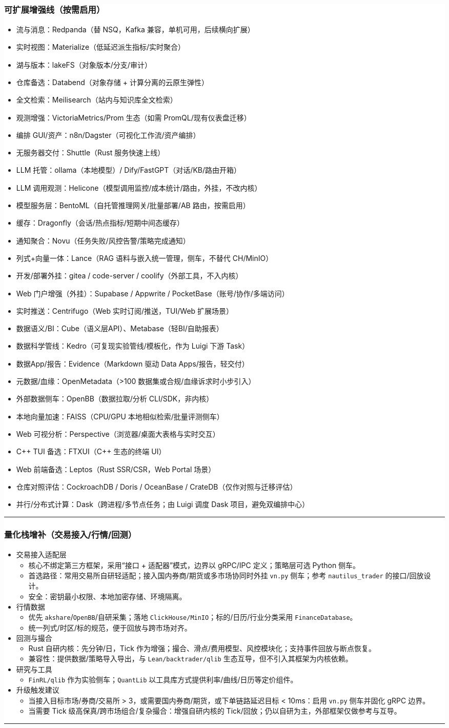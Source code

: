 
### 可扩展增强线（按需启用）

- 流与消息：Redpanda（替 NSQ，Kafka 兼容，单机可用，后续横向扩展）
- 实时视图：Materialize（低延迟派生指标/实时聚合）
- 湖与版本：lakeFS（对象版本/分支/审计）
- 仓库备选：Databend（对象存储 + 计算分离的云原生弹性）
- 全文检索：Meilisearch（站内与知识库全文检索）
- 观测增强：VictoriaMetrics/Prom 生态（如需 PromQL/现有仪表盘迁移）
- 编排 GUI/资产：n8n/Dagster（可视化工作流/资产编排）
- 无服务器交付：Shuttle（Rust 服务快速上线）
- LLM 托管：ollama（本地模型）/ Dify/FastGPT（对话/KB/路由开箱）

 - LLM 调用观测：Helicone（模型调用监控/成本统计/路由，外挂，不改内核）
 - 模型服务层：BentoML（自托管推理网关/批量部署/AB 路由，按需启用）

- 缓存：Dragonfly（会话/热点指标/短期中间态缓存）
- 通知聚合：Novu（任务失败/风控告警/策略完成通知）
- 列式+向量一体：Lance（RAG 语料与嵌入统一管理，侧车，不替代 CH/MinIO）
- 开发/部署外挂：gitea / code-server / coolify（外部工具，不入内核）
- Web 门户增强（外挂）：Supabase / Appwrite / PocketBase（账号/协作/多端访问）

- 实时推送：Centrifugo（Web 实时订阅/推送，TUI/Web 扩展场景）
- 数据语义/BI：Cube（语义层API）、Metabase（轻BI/自助报表）
- 数据科学管线：Kedro（可复现实验管线/模板化，作为 Luigi 下游 Task）
- 数据App/报告：Evidence（Markdown 驱动 Data Apps/报告，轻交付）
- 元数据/血缘：OpenMetadata（>100 数据集或合规/血缘诉求时小步引入）
- 外部数据侧车：OpenBB（数据拉取/分析 CLI/SDK，非内核）

- 本地向量加速：FAISS（CPU/GPU 本地相似检索/批量评测侧车）
- Web 可视分析：Perspective（浏览器/桌面大表格与实时交互）
- C++ TUI 备选：FTXUI（C++ 生态的终端 UI）
- Web 前端备选：Leptos（Rust SSR/CSR，Web Portal 场景）
- 仓库对照评估：CockroachDB / Doris / OceanBase / CrateDB（仅作对照与迁移评估）
 
 - 并行/分布式计算：Dask（跨进程/多节点任务；由 Luigi 调度 Dask 项目，避免双编排中心）

---

### 量化栈增补（交易接入/行情/回测）

- 交易接入适配层
  - 核心不绑定第三方框架，采用“接口 + 适配器”模式，边界以 gRPC/IPC 定义；策略层可选 Python 侧车。
  - 首选路径：常用交易所自研轻适配；接入国内券商/期货或多市场协同时外挂 `vn.py` 侧车；参考 `nautilus_trader` 的接口/回放设计。
  - 安全：密钥最小权限、本地加密存储、环境隔离。
- 行情数据
  - 优先 `akshare`/`OpenBB`/自研采集；落地 `ClickHouse/MinIO`；标的/日历/行业分类采用 `FinanceDatabase`。
  - 统一列式/时区/标的规范，便于回放与跨市场对齐。
- 回测与撮合
  - Rust 自研内核：先分钟/日，Tick 作为增强；撮合、滑点/费用模型、风控模块化；支持事件回放与断点恢复。
  - 兼容性：提供数据/策略导入导出，与 `Lean/backtrader/qlib` 生态互导，但不引入其框架为内核依赖。
- 研究与工具
  - `FinRL/qlib` 作为实验侧车；`QuantLib` 以工具库方式提供利率/曲线/日历等定价组件。
- 升级触发建议
  - 当接入目标市场/券商/交易所 > 3，或需要国内券商/期货，或下单链路延迟目标 < 10ms：启用 `vn.py` 侧车并固化 gRPC 边界。
  - 当需要 Tick 级高保真/跨市场组合/复杂撮合：增强自研内核的 Tick/回放；仍以自研为主，外部框架仅做参考与互导。

---